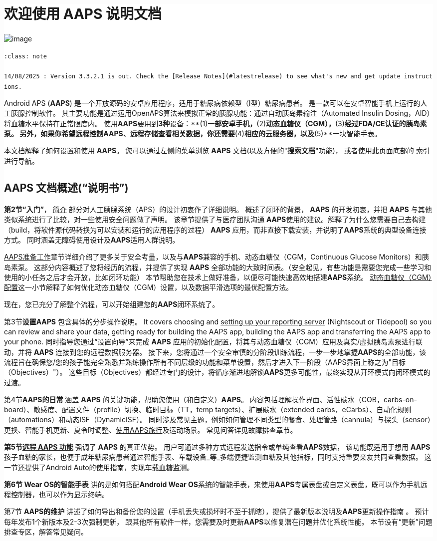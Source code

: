 # 欢迎使用 AAPS 说明文档

![image](./images/basic-outline-of-AAPS.png)

```{admonition} Latest Release
:class: note

14/08/2025 : Version 3.3.2.1 is out. Check the [Release Notes](#latestrelease) to see what's new and get update instructions.

```

Android APS (**AAPS**) 是一个开放源码的安卓应用程序，适用于糖尿病依赖型（I型）糖尿病患者。 是一款可以在安卓智能手机上运行的人工胰腺控制软件。 其主要功能是通过运用OpenAPS算法来模拟正常的胰腺功能：通过自动胰岛素输注（Automated Insulin Dosing，AID）将血糖水平保持在正常限度内。 使用**AAPS**要用到**3种**设备：**(1)**一部安卓手机，**(2)**动态血糖仪（CGM），**(3)**经过FDA/CE认证的胰岛素泵。 另外，如果你希望远程控制AAPS、远程存储查看相关数据，你还需要**(4)**相应的云服务器，以及**(5)**一块智能手表。

本文档解释了如何设置和使用 **AAPS**。 您可以通过左侧的菜单浏览 **AAPS** 文档(以及方便的"**搜索文档**"功能)， 或者使用此页面底部的 [索引](#index-aaps-documentation-index)进行导航。

## AAPS 文档概述(“说明书”)

**第2节“入门”**， [简介](Getting-Started/Introduction.md) 部分对人工胰腺系统（APS）的设计初衷作了详细说明。 概述了闭环的背景， **AAPS** 的开发初衷，并把 **AAPS** 与其他类似系统进行了比较，对一些使用安全问题做了声明。 该章节提供了与医疗团队沟通 **AAPS**使用的建议。解释了为什么您需要自己去构建（build，将软件源代码转换为可以安装和运行的应用程序的过程） **AAPS** 应用，而非直接下载安装，并说明了**AAPS**系统的典型设备连接方式。 同时涵盖无障碍使用设计及**AAPS**适用人群说明。

[​​AAPS准备工作](./Getting-Started/PreparingForAaps.md)章节详细介绍了更多关于安全考量，以及与**AAPS**兼容的手机、动态血糖仪（CGM，Continuous Glucose Monitors）和胰岛素泵。 这部分内容概述了您将经历的流程，并提供了实现 **AAPS** 全部功能的大致时间表。（安全起见，有些功能是需要您完成一些学习和使用的小任务之后才会开放，比如闭环功能） 本节帮助您在技术上做好准备，以便尽可能快速高效地搭建**AAPS**系统。 [动态血糖仪（CGM）配置](./Getting-Started/CompatiblesCgms.md)这一小节解释了如何优化动态血糖仪（CGM）设置，以及数据平滑选项的最优配置方法。

现在，您已充分了解整个流程，可以开始组建您的**AAPS**闭环系统了。

第3节**设置AAPS** 包含具体的分步操作说明。 It covers choosing and [setting up your reporting server](./SettingUpAaps/SettingUpTheReportingServer.md) (Nightscout or Tidepool) so you can review and share your data, getting ready for building the AAPS app, building the AAPS app and transferring the AAPS app to your phone. 同时指导您通过“设置向导”来完成 **AAPS** 应用的初始化配置，将其与动态血糖仪（CGM）应用及真实/虚拟胰岛素泵进行联动，并将 **AAPS** 连接到您的远程数据服务器。 接下来，您将通过一个安全审慎的分阶段训练流程，一步一步地掌握**AAPS**的全部功能，该流程旨在确保您/您的孩子能完全熟悉并熟练操作所有不同层级的功能和菜单设置，然后才进入下一阶段（AAPS界面上称之为"目标（Objectives）"）。 这些目标（Objectives）都经过专门的设计，将循序渐进地解锁**AAPS**更多可能性，最终实现从开环模式向闭环模式的过渡。

第4节**AAPS的日常** 涵盖 **AAPS** 的关键功能，帮助您使用（和自定义）**AAPS**。 内容包括理解操作界面、活性碳水（COB，carbs-on-board）、敏感度、配置文件（profile）切换、临时目标（TT，temp targets）、扩展碳水（extended carbs，eCarbs）、自动化规则（automations）和动态ISF（DynamicISF）。 同时涉及常见主题，例如如何管理不同类型的餐食、处理管路（cannula）与探头（sensor）更换、智能手机更新、夏令时调整、[使用AAPS旅行](DailyLifeWithAaps/TimezoneTraveling-DaylightSavingTime.md)及运动场景。 常见问答详见故障排查章节。

**第5节[远程 AAPS 功能](./RemoteFeatures/RemoteControl.md)** 强调了 **AAPS** 的真正优势。 用户可通过多种方式远程发送指令或单纯查看**AAPS**数据， 该功能既适用于想用 **AAPS**孩子血糖的家长，也便于成年糖尿病患者通过智能手表、车载设备_等_多端便捷监测血糖及其他指标，同时支持重要亲友共同查看数据。 这一节还提供了Android Auto的使用指南，实现车载血糖监测。

**第6节 Wear OS的智能手表** 讲的是如何搭配**Android Wear OS**系统的智能手表，来使用**AAPS**专属表盘或自定义表盘，既可以作为手机远程控制器，也可以作为显示终端。


第7节 **AAPS的维护** 讲述了如何导出和备份您的设置（手机丢失或损坏时不至于抓瞎），提供了最新版本说明及**AAPS**更新操作指南 。 预计每年发布1个新版本及2-3次强制更新， 跟其他所有软件一样，您需要及时更新**AAPS**以修复潜在问题并优化系统性能。 本节设有“更新”问题排查专区，解答常见疑问。
